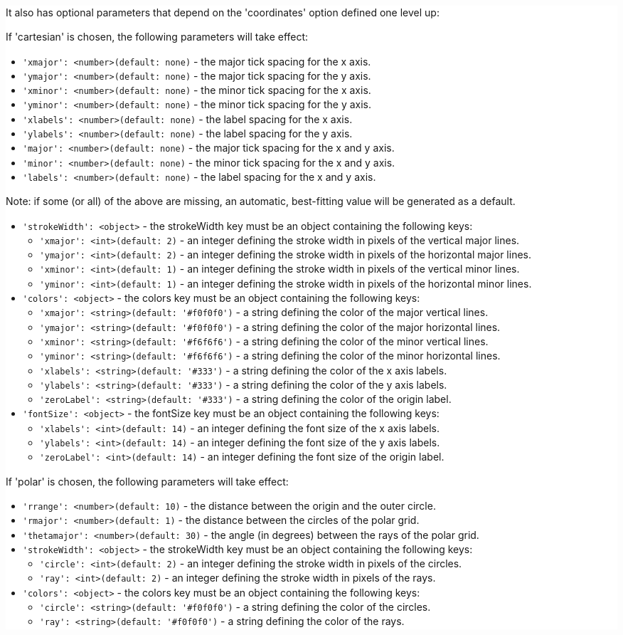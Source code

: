 It also has optional parameters that depend on the 'coordinates' option defined one level up:

If 'cartesian' is chosen, the following parameters will take effect:

* `'xmajor': <number>(default: none)` - the major tick spacing for the x axis.
* `'ymajor': <number>(default: none)` - the major tick spacing for the y axis.
* `'xminor': <number>(default: none)` - the minor tick spacing for the x axis.
* `'yminor': <number>(default: none)` - the minor tick spacing for the y axis.
* `'xlabels': <number>(default: none)` - the label spacing for the x axis.
* `'ylabels': <number>(default: none)` - the label spacing for the y axis.
* `'major': <number>(default: none)` - the major tick spacing for the x and y axis.
* `'minor': <number>(default: none)` - the minor tick spacing for the x and y axis.
* `'labels': <number>(default: none)` - the label spacing for the x and y axis.

Note: if some (or all) of the above are missing, an automatic, best-fitting value will be generated as a default.

* `'strokeWidth': <object>` - the strokeWidth key must be an object containing the following keys:
  * `'xmajor': <int>(default: 2)` - an integer defining the stroke width in pixels of the vertical major lines.
  * `'ymajor': <int>(default: 2)` - an integer defining the stroke width in pixels of the horizontal major lines.
  * `'xminor': <int>(default: 1)` - an integer defining the stroke width in pixels of the vertical minor lines.
  * `'yminor': <int>(default: 1)` - an integer defining the stroke width in pixels of the horizontal minor lines.
* `'colors': <object>` - the colors key must be an object containing the following keys:
  * `'xmajor': <string>(default: '#f0f0f0')` - a string defining the color of the major vertical lines.
  * `'ymajor': <string>(default: '#f0f0f0')` - a string defining the color of the major horizontal lines.
  * `'xminor': <string>(default: '#f6f6f6')` - a string defining the color of the minor vertical lines.
  * `'yminor': <string>(default: '#f6f6f6')` - a string defining the color of the minor horizontal lines.
  * `'xlabels': <string>(default: '#333')` - a string defining the color of the x axis labels.
  * `'ylabels': <string>(default: '#333')` - a string defining the color of the y axis labels.
  * `'zeroLabel': <string>(default: '#333')` - a string defining the color of the origin label.
* `'fontSize': <object>` - the fontSize key must be an object containing the following keys:
  * `'xlabels': <int>(default: 14)` - an integer defining the font size of the x axis labels.
  * `'ylabels': <int>(default: 14)` - an integer defining the font size of the y axis labels.
  * `'zeroLabel': <int>(default: 14)` - an integer defining the font size of the origin label.

If 'polar' is chosen, the following parameters will take effect:

* `'rrange': <number>(default: 10)` - the distance between the origin and the outer circle.
* `'rmajor': <number>(default: 1)` - the distance between the circles of the polar grid.
* `'thetamajor': <number>(default: 30)` - the angle (in degrees) between the rays of the polar grid.
* `'strokeWidth': <object>` - the strokeWidth key must be an object containing the following keys:
  * `'circle': <int>(default: 2)` - an integer defining the stroke width in pixels of the circles.
  * `'ray': <int>(default: 2)` - an integer defining the stroke width in pixels of the rays.
* `'colors': <object>` - the colors key must be an object containing the following keys:
  * `'circle': <string>(default: '#f0f0f0')` - a string defining the color of the circles.
  * `'ray': <string>(default: '#f0f0f0')` - a string defining the color of the rays.
